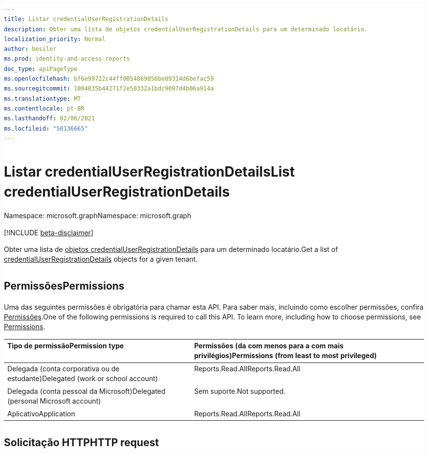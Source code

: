 ```yaml
---
title: Listar credentialUserRegistrationDetails
description: Obter uma lista de objetos credentialUserRegistrationDetails para um determinado locatário.
localization_priority: Normal
author: besiler
ms.prod: identity-and-access-reports
doc_type: apiPageType
ms.openlocfilehash: bf6e99722c44ff0054869056be09314d6befac59
ms.sourcegitcommit: 1004835b44271f2e50332a1bdc9097d4b06a914a
ms.translationtype: MT
ms.contentlocale: pt-BR
ms.lasthandoff: 02/06/2021
ms.locfileid: "50136665"
---
```

# <a name="list-credentialuserregistrationdetails"></a><span data-ttu-id="044d1-103">Listar credentialUserRegistrationDetails</span><span class="sxs-lookup"><span data-stu-id="044d1-103">List credentialUserRegistrationDetails</span></span>

<span data-ttu-id="044d1-104">Namespace: microsoft.graph</span><span class="sxs-lookup"><span data-stu-id="044d1-104">Namespace: microsoft.graph</span></span>

[!INCLUDE [beta-disclaimer](../../includes/beta-disclaimer.md)]

<span data-ttu-id="044d1-105">Obter uma lista de [objetos credentialUserRegistrationDetails](../resources/credentialuserregistrationdetails.md) para um determinado locatário.</span><span class="sxs-lookup"><span data-stu-id="044d1-105">Get a list of [credentialUserRegistrationDetails](../resources/credentialuserregistrationdetails.md) objects for a given tenant.</span></span>

## <a name="permissions"></a><span data-ttu-id="044d1-106">Permissões</span><span class="sxs-lookup"><span data-stu-id="044d1-106">Permissions</span></span>

<span data-ttu-id="044d1-p101">Uma das seguintes permissões é obrigatória para chamar esta API. Para saber mais, incluindo como escolher permissões, confira [Permissões](/graph/permissions-reference).</span><span class="sxs-lookup"><span data-stu-id="044d1-p101">One of the following permissions is required to call this API. To learn more, including how to choose permissions, see [Permissions](/graph/permissions-reference).</span></span>

| <span data-ttu-id="044d1-109">Tipo de permissão</span><span class="sxs-lookup"><span data-stu-id="044d1-109">Permission type</span></span>                        | <span data-ttu-id="044d1-110">Permissões (da com menos para a com mais privilégios)</span><span class="sxs-lookup"><span data-stu-id="044d1-110">Permissions (from least to most privileged)</span></span> |
|:---------------------------------------|:--------------------------------------------|
| <span data-ttu-id="044d1-111">Delegada (conta corporativa ou de estudante)</span><span class="sxs-lookup"><span data-stu-id="044d1-111">Delegated (work or school account)</span></span>     | <span data-ttu-id="044d1-112">Reports.Read.All</span><span class="sxs-lookup"><span data-stu-id="044d1-112">Reports.Read.All</span></span> |
| <span data-ttu-id="044d1-113">Delegada (conta pessoal da Microsoft)</span><span class="sxs-lookup"><span data-stu-id="044d1-113">Delegated (personal Microsoft account)</span></span> | <span data-ttu-id="044d1-114">Sem suporte.</span><span class="sxs-lookup"><span data-stu-id="044d1-114">Not supported.</span></span> |
| <span data-ttu-id="044d1-115">Aplicativo</span><span class="sxs-lookup"><span data-stu-id="044d1-115">Application</span></span>                            | <span data-ttu-id="044d1-116">Reports.Read.All</span><span class="sxs-lookup"><span data-stu-id="044d1-116">Reports.Read.All</span></span> |

## <a name="http-request"></a><span data-ttu-id="044d1-117">Solicitação HTTP</span><span class="sxs-lookup"><span data-stu-id="044d1-117">HTTP request</span></span>

